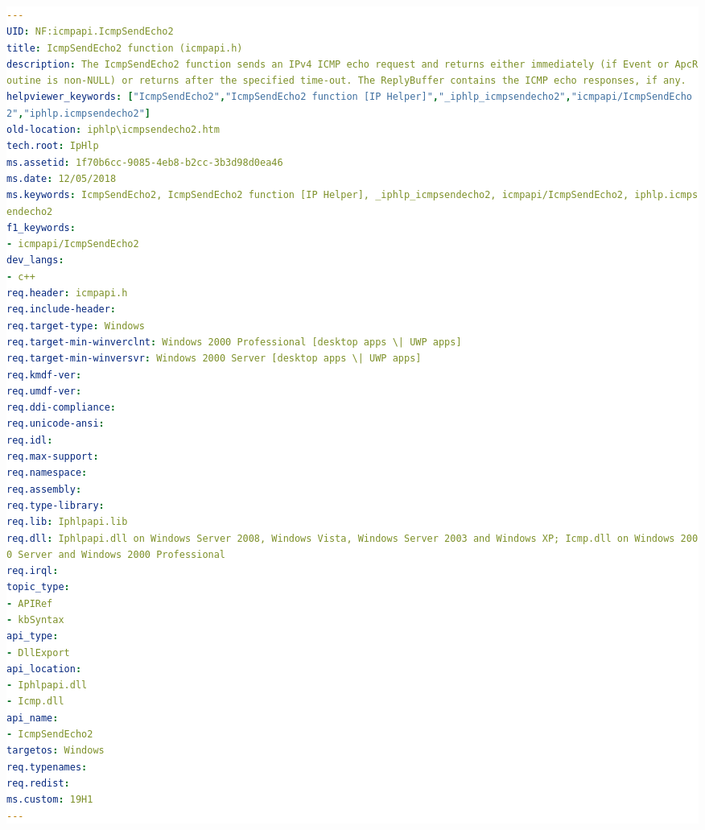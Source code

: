 ```yaml
---
UID: NF:icmpapi.IcmpSendEcho2
title: IcmpSendEcho2 function (icmpapi.h)
description: The IcmpSendEcho2 function sends an IPv4 ICMP echo request and returns either immediately (if Event or ApcRoutine is non-NULL) or returns after the specified time-out. The ReplyBuffer contains the ICMP echo responses, if any.
helpviewer_keywords: ["IcmpSendEcho2","IcmpSendEcho2 function [IP Helper]","_iphlp_icmpsendecho2","icmpapi/IcmpSendEcho2","iphlp.icmpsendecho2"]
old-location: iphlp\icmpsendecho2.htm
tech.root: IpHlp
ms.assetid: 1f70b6cc-9085-4eb8-b2cc-3b3d98d0ea46
ms.date: 12/05/2018
ms.keywords: IcmpSendEcho2, IcmpSendEcho2 function [IP Helper], _iphlp_icmpsendecho2, icmpapi/IcmpSendEcho2, iphlp.icmpsendecho2
f1_keywords:
- icmpapi/IcmpSendEcho2
dev_langs:
- c++
req.header: icmpapi.h
req.include-header: 
req.target-type: Windows
req.target-min-winverclnt: Windows 2000 Professional [desktop apps \| UWP apps]
req.target-min-winversvr: Windows 2000 Server [desktop apps \| UWP apps]
req.kmdf-ver: 
req.umdf-ver: 
req.ddi-compliance: 
req.unicode-ansi: 
req.idl: 
req.max-support: 
req.namespace: 
req.assembly: 
req.type-library: 
req.lib: Iphlpapi.lib
req.dll: Iphlpapi.dll on Windows Server 2008, Windows Vista, Windows Server 2003 and Windows XP; Icmp.dll on Windows 2000 Server and Windows 2000 Professional
req.irql: 
topic_type:
- APIRef
- kbSyntax
api_type:
- DllExport
api_location:
- Iphlpapi.dll
- Icmp.dll
api_name:
- IcmpSendEcho2
targetos: Windows
req.typenames: 
req.redist: 
ms.custom: 19H1
---
```
